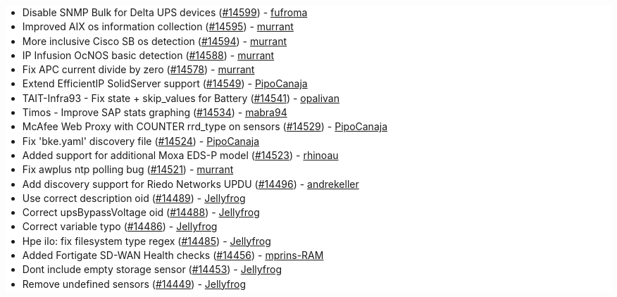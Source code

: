 * Disable SNMP Bulk for Delta UPS devices ([#14599](https://github.com/librenms/librenms/pull/14599)) - [fufroma](https://github.com/fufroma)
* Improved AIX os information collection ([#14595](https://github.com/librenms/librenms/pull/14595)) - [murrant](https://github.com/murrant)
* More inclusive Cisco SB os detection ([#14594](https://github.com/librenms/librenms/pull/14594)) - [murrant](https://github.com/murrant)
* IP Infusion OcNOS basic detection ([#14588](https://github.com/librenms/librenms/pull/14588)) - [murrant](https://github.com/murrant)
* Fix APC current divide by zero ([#14578](https://github.com/librenms/librenms/pull/14578)) - [murrant](https://github.com/murrant)
* Extend EfficientIP SolidServer support ([#14549](https://github.com/librenms/librenms/pull/14549)) - [PipoCanaja](https://github.com/PipoCanaja)
* TAIT-Infra93 - Fix state + skip_values for Battery ([#14541](https://github.com/librenms/librenms/pull/14541)) - [opalivan](https://github.com/opalivan)
* Timos - Improve SAP stats graphing ([#14534](https://github.com/librenms/librenms/pull/14534)) - [mabra94](https://github.com/mabra94)
* McAfee Web Proxy with COUNTER rrd_type on sensors ([#14529](https://github.com/librenms/librenms/pull/14529)) - [PipoCanaja](https://github.com/PipoCanaja)
* Fix 'bke.yaml' discovery file ([#14524](https://github.com/librenms/librenms/pull/14524)) - [PipoCanaja](https://github.com/PipoCanaja)
* Added support for additional Moxa EDS-P model ([#14523](https://github.com/librenms/librenms/pull/14523)) - [rhinoau](https://github.com/rhinoau)
* Fix awplus ntp polling bug ([#14521](https://github.com/librenms/librenms/pull/14521)) - [murrant](https://github.com/murrant)
* Add discovery support for Riedo Networks UPDU ([#14496](https://github.com/librenms/librenms/pull/14496)) - [andrekeller](https://github.com/andrekeller)
* Use correct description oid ([#14489](https://github.com/librenms/librenms/pull/14489)) - [Jellyfrog](https://github.com/Jellyfrog)
* Correct upsBypassVoltage oid ([#14488](https://github.com/librenms/librenms/pull/14488)) - [Jellyfrog](https://github.com/Jellyfrog)
* Correct variable typo ([#14486](https://github.com/librenms/librenms/pull/14486)) - [Jellyfrog](https://github.com/Jellyfrog)
* Hpe ilo: fix filesystem type regex ([#14485](https://github.com/librenms/librenms/pull/14485)) - [Jellyfrog](https://github.com/Jellyfrog)
* Added Fortigate SD-WAN Health checks ([#14456](https://github.com/librenms/librenms/pull/14456)) - [mprins-RAM](https://github.com/mprins-RAM)
* Dont include empty storage sensor ([#14453](https://github.com/librenms/librenms/pull/14453)) - [Jellyfrog](https://github.com/Jellyfrog)
* Remove undefined sensors ([#14449](https://github.com/librenms/librenms/pull/14449)) - [Jellyfrog](https://github.com/Jellyfrog)

